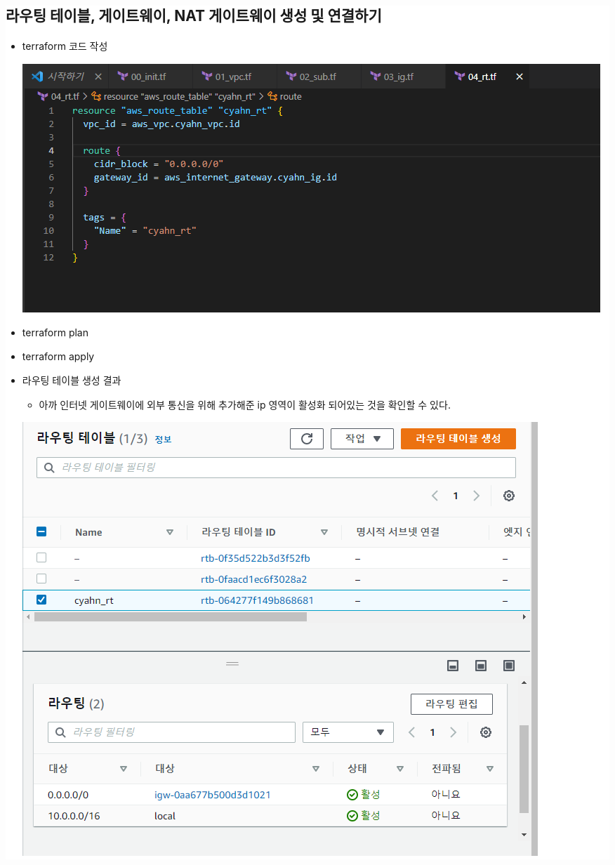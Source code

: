 
## 라우팅 테이블, 게이트웨이, NAT 게이트웨이 생성 및 연결하기

- terraform 코드 작성

    ![Untitled](Terraform_images/Untitled%201.png)


- terraform plan
- terraform apply

- 라우팅 테이블 생성 결과
    - 아까 인터넷 게이트웨이에 외부 통신을 위해 추가해준 ip 영역이 활성화 되어있는 것을 확인할 수 있다.

    ![Untitled](Terraform_images/Untitled%202.png)

